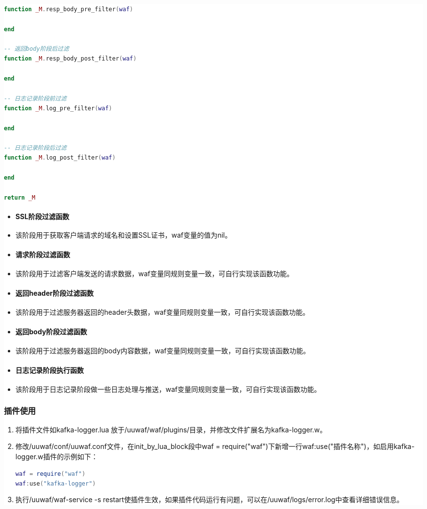 ```lua
function _M.resp_body_pre_filter(waf)

end

-- 返回body阶段后过滤
function _M.resp_body_post_filter(waf)

end

-- 日志记录阶段前过滤
function _M.log_pre_filter(waf)

end

-- 日志记录阶段后过滤
function _M.log_post_filter(waf)

end

return _M
```



- #### SSL阶段过滤函数

- 该阶段用于获取客户端请求的域名和设置SSL证书，waf变量的值为nil。

- #### 请求阶段过滤函数

- 该阶段用于过滤客户端发送的请求数据，waf变量同规则变量一致，可自行实现该函数功能。

- #### 返回header阶段过滤函数

- 该阶段用于过滤服务器返回的header头数据，waf变量同规则变量一致，可自行实现该函数功能。

- #### 返回body阶段过滤函数

- 该阶段用于过滤服务器返回的body内容数据，waf变量同规则变量一致，可自行实现该函数功能。

- #### 日志记录阶段执行函数

- 该阶段用于日志记录阶段做一些日志处理与推送，waf变量同规则变量一致，可自行实现该函数功能。



### 插件使用

1. 将插件文件如kafka-logger.lua 放于/uuwaf/waf/plugins/目录，并修改文件扩展名为kafka-logger.w。

2. 修改/uuwaf/conf/uuwaf.conf文件，在init_by_lua_block段中waf = require("waf")下新增一行waf:use("插件名称")，如启用kafka-logger.w插件的示例如下：

   ```lua
   waf = require("waf")
   waf:use("kafka-logger")
   ```
   
3. 执行/uuwaf/waf-service -s restart使插件生效，如果插件代码运行有问题，可以在/uuwaf/logs/error.log中查看详细错误信息。
